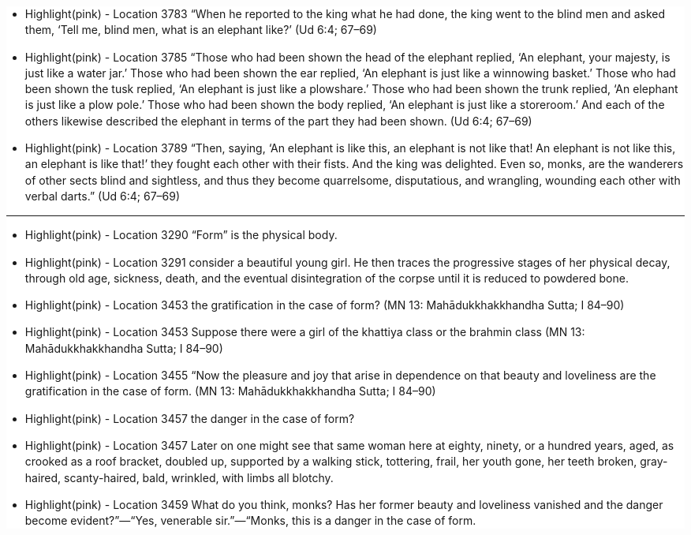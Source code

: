 - Highlight(pink) - Location 3783
“When he reported to the king what he had done, the king went to the blind men and asked them, ‘Tell me, blind men, what is an elephant like?’
(Ud 6:4; 67–69)

- Highlight(pink) - Location 3785
“Those who had been shown the head of the elephant replied, ‘An elephant, your majesty, is just like a water jar.’ Those who had been shown the ear replied, ‘An elephant is just like a winnowing basket.’ Those who had been shown the tusk replied, ‘An elephant is just like a plowshare.’ Those who had been shown the trunk replied, ‘An elephant is just like a plow pole.’ Those who had been shown the body replied, ‘An elephant is just like a storeroom.’ And each of the others likewise described the elephant in terms of the part they had been shown.
(Ud 6:4; 67–69)

- Highlight(pink) - Location 3789
“Then, saying, ‘An elephant is like this, an elephant is not like that! An elephant is not like this, an elephant is like that!’ they fought each other with their fists. And the king was delighted. Even so, monks, are the wanderers of other sects blind and sightless, and thus they become quarrelsome, disputatious, and wrangling, wounding each other with verbal darts.”
(Ud 6:4; 67–69)

___

- Highlight(pink) - Location 3290
“Form” is the physical body.

- Highlight(pink) - Location 3291
consider a beautiful young girl. He then traces the progressive stages of her physical decay, through old age, sickness, death, and the eventual disintegration of the corpse until it is reduced to powdered bone.

- Highlight(pink) - Location 3453
the gratification in the case of form?
(MN 13: Mahādukkhakkhandha Sutta; I 84–90)

- Highlight(pink) - Location 3453
Suppose there were a girl of the khattiya class or the brahmin class
(MN 13: Mahādukkhakkhandha Sutta; I 84–90)

- Highlight(pink) - Location 3455
“Now the pleasure and joy that arise in dependence on that beauty and loveliness are the gratification in the case of form.
(MN 13: Mahādukkhakkhandha Sutta; I 84–90)

- Highlight(pink) - Location 3457
the danger in the case of form?

- Highlight(pink) - Location 3457
Later on one might see that same woman here at eighty, ninety, or a hundred years, aged, as crooked as a roof bracket, doubled up, supported by a walking stick, tottering, frail, her youth gone, her teeth broken, gray-haired, scanty-haired, bald, wrinkled, with limbs all blotchy.

- Highlight(pink) - Location 3459
What do you think, monks? Has her former beauty and loveliness vanished and the danger become evident?”—“Yes, venerable sir.”—“Monks, this is a danger in the case of form.
